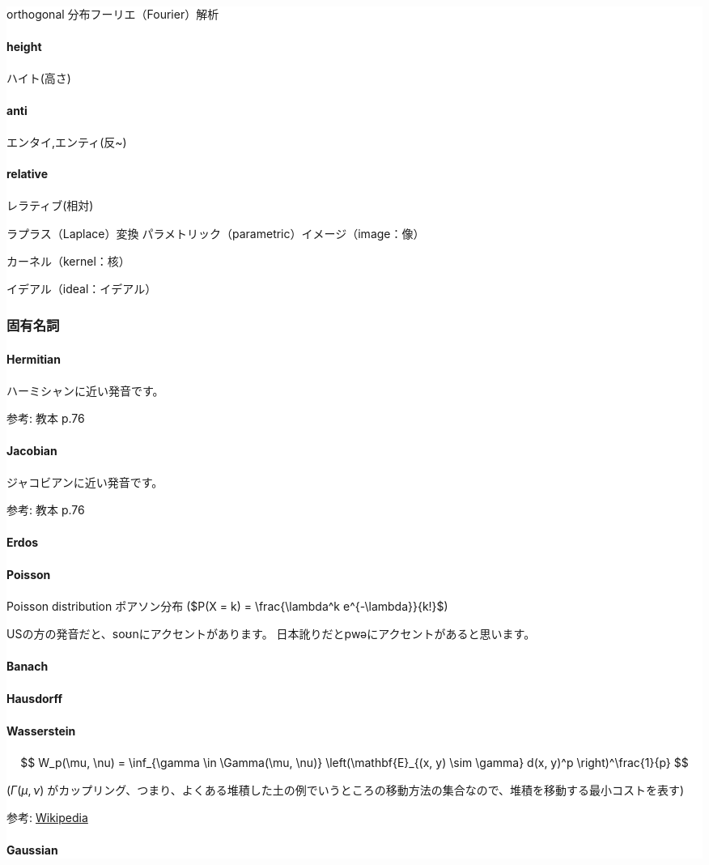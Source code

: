 orthogonal 分布フーリエ（Fourier）解析

#### height

ハイト(高さ)

#### anti

エンタイ,エンティ(反~)

#### relative

レラティブ(相対)

ラプラス（Laplace）変換 パラメトリック（parametric）イメージ（image：像）

カーネル（kernel：核）

イデアル（ideal：イデアル）

### 固有名詞

#### Hermitian

ハーミシャンに近い発音です。

参考: 教本 p.76

#### Jacobian

ジャコビアンに近い発音です。

参考: 教本 p.76

#### Erdos

#### Poisson

Poisson distribution ポアソン分布 ($P(X = k) = \frac{\lambda^k e^{-\lambda}}{k!}$)

USの方の発音だと、soʊnにアクセントがあります。
日本訛りだとpwəにアクセントがあると思います。

#### Banach

#### Hausdorff

#### Wasserstein

$$
W_p(\mu, \nu) = \inf_{\gamma \in \Gamma(\mu, \nu)} \left(\mathbf{E}_{(x, y) \sim \gamma} d(x, y)^p \right)^\frac{1}{p}
$$

($\Gamma(\mu, \nu)$ がカップリング、つまり、よくある堆積した土の例でいうところの移動方法の集合なので、堆積を移動する最小コストを表す)

参考: [Wikipedia](https://en.wikipedia.org/wiki/Wasserstein_metric)

#### Gaussian
